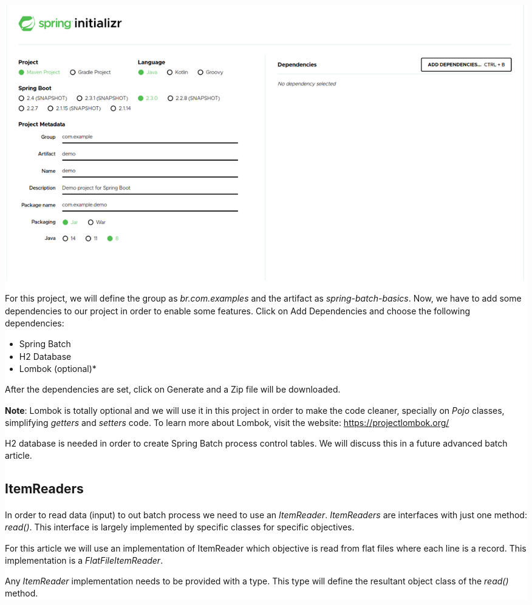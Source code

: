 ![Spring Initializr](/documentation/images/Initializr.png)

For this project, we will define the group as *br.com.examples* and the artifact as *spring-batch-basics*. Now, we have to add some dependencies to our project in order to 
enable some features. Click on Add Dependencies and choose the following dependencies:

* Spring Batch
* H2 Database
* Lombok (optional)*

After the dependencies are set, click on Generate and a Zip file will be downloaded.

**Note**: Lombok is totally optional and we will use it in this project in order to make the code cleaner, specially on *Pojo* classes, 
simplifying *getters* and *setters* code. To learn more about Lombok, visit the website: https://projectlombok.org/

H2 database is needed in order to create Spring Batch process control tables. We will discuss this in a future advanced batch article.

## ItemReaders
In order to read data (input) to out batch process we need to use an *ItemReader*. *ItemReaders* are interfaces with just one method: *read()*. 
This interface is largely implemented by specific classes for specific objectives.

For this article we will use an implementation of ItemReader which objective is read from flat files where each line is a record. This implementation is a *FlatFileItemReader*. 

Any *ItemReader* implementation needs to be provided with a type. This type will define the resultant object class of the *read()* method.
